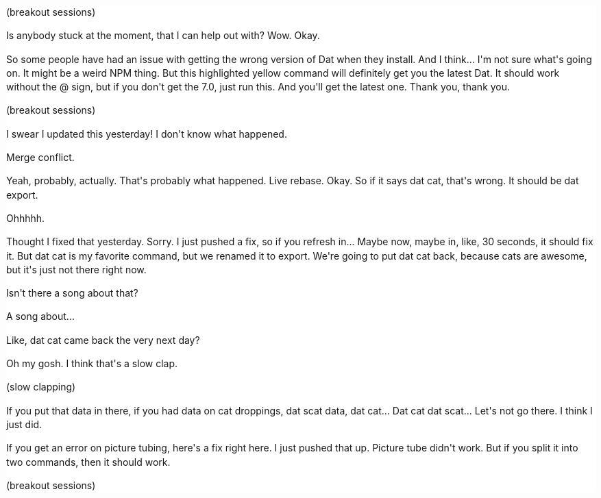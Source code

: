 (breakout sessions)




Is anybody stuck at the moment, that I can help out with? Wow. Okay.


So some people have had an issue with getting the wrong version of Dat when they install. And I think... I'm not sure what's going on. It might be a weird NPM thing. But this highlighted yellow command will definitely get you the latest Dat. It should work without the @ sign, but if you don't get the 7.0, just run this. And you'll get the latest one. Thank you, thank you.

(breakout sessions)




I swear I updated this yesterday! I don't know what happened.


Merge conflict.


Yeah, probably, actually. That's probably what happened. Live rebase. Okay. So if it says dat cat, that's wrong. It should be dat export.


Ohhhhh.


Thought I fixed that yesterday. Sorry. I just pushed a fix, so if you refresh in... Maybe now, maybe in, like, 30 seconds, it should fix it. But dat cat is my favorite command, but we renamed it to export. We're going to put dat cat back, because cats are awesome, but it's just not there right now.


Isn't there a song about that?


A song about...


Like, dat cat came back the very next day?


Oh my gosh. I think that's a slow clap.

(slow clapping)


If you put that data in there, if you had data on cat droppings, dat scat data, dat cat... Dat cat dat scat... Let's not go there. I think I just did.


If you get an error on picture tubing, here's a fix right here. I just pushed that up. Picture tube didn't work. But if you split it into two commands, then it should work.

(breakout sessions)

